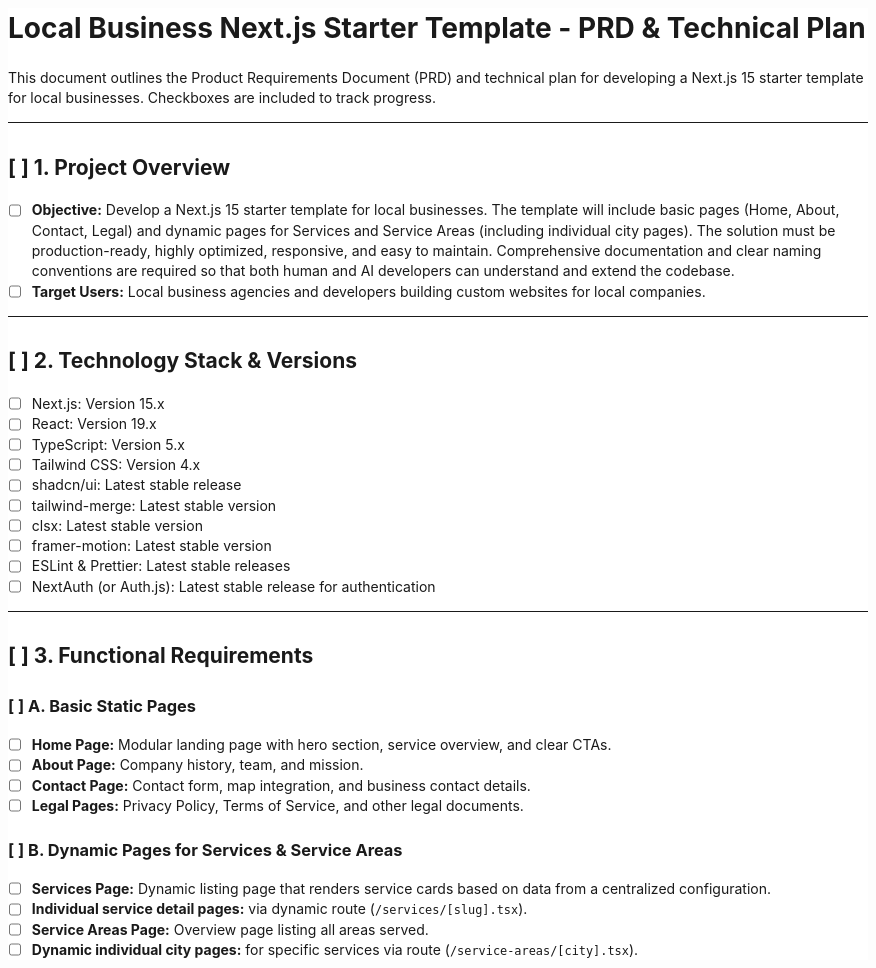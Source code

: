 # Local Business Next.js Starter Template - PRD & Technical Plan

This document outlines the Product Requirements Document (PRD) and technical plan for developing a Next.js 15 starter template for local businesses. Checkboxes are included to track progress.

---

## [ ] 1. Project Overview

- [ ] **Objective:** Develop a Next.js 15 starter template for local businesses. The template will include basic pages (Home, About, Contact, Legal) and dynamic pages for Services and Service Areas (including individual city pages). The solution must be production-ready, highly optimized, responsive, and easy to maintain. Comprehensive documentation and clear naming conventions are required so that both human and AI developers can understand and extend the codebase.
- [ ] **Target Users:** Local business agencies and developers building custom websites for local companies.

---

## [ ] 2. Technology Stack & Versions

- [ ] Next.js: Version 15.x
- [ ] React: Version 19.x
- [ ] TypeScript: Version 5.x
- [ ] Tailwind CSS: Version 4.x
- [ ] shadcn/ui: Latest stable release
- [ ] tailwind-merge: Latest stable version
- [ ] clsx: Latest stable version
- [ ] framer-motion: Latest stable version
- [ ] ESLint & Prettier: Latest stable releases
- [ ] NextAuth (or Auth.js): Latest stable release for authentication

---

## [ ] 3. Functional Requirements

### [ ] A. Basic Static Pages
- [ ] **Home Page:** Modular landing page with hero section, service overview, and clear CTAs.
- [ ] **About Page:** Company history, team, and mission.
- [ ] **Contact Page:** Contact form, map integration, and business contact details.
- [ ] **Legal Pages:** Privacy Policy, Terms of Service, and other legal documents.

### [ ] B. Dynamic Pages for Services & Service Areas
- [ ] **Services Page:** Dynamic listing page that renders service cards based on data from a centralized configuration.
- [ ] **Individual service detail pages:** via dynamic route (`/services/[slug].tsx`).
- [ ] **Service Areas Page:** Overview page listing all areas served.
- [ ] **Dynamic individual city pages:** for specific services via route (`/service-areas/[city].tsx`).
